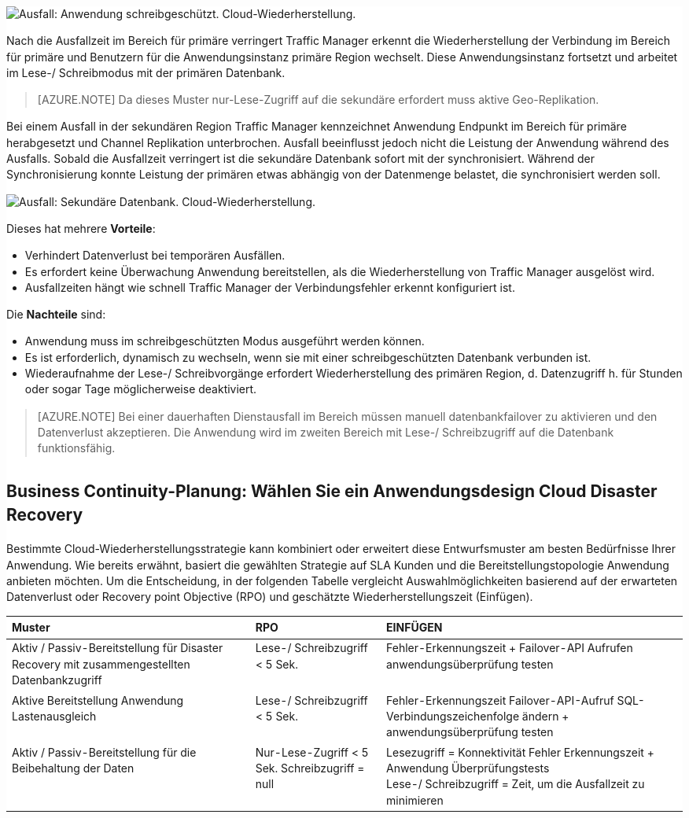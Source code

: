 ![Ausfall: Anwendung schreibgeschützt. Cloud-Wiederherstellung.](./media/sql-database-designing-cloud-solutions-for-disaster-recovery/pattern3-2.png)

Nach die Ausfallzeit im Bereich für primäre verringert Traffic Manager erkennt die Wiederherstellung der Verbindung im Bereich für primäre und Benutzern für die Anwendungsinstanz primäre Region wechselt. Diese Anwendungsinstanz fortsetzt und arbeitet im Lese-/ Schreibmodus mit der primären Datenbank.

> [AZURE.NOTE] Da dieses Muster nur-Lese-Zugriff auf die sekundäre erfordert muss aktive Geo-Replikation.

Bei einem Ausfall in der sekundären Region Traffic Manager kennzeichnet Anwendung Endpunkt im Bereich für primäre herabgesetzt und Channel Replikation unterbrochen. Ausfall beeinflusst jedoch nicht die Leistung der Anwendung während des Ausfalls. Sobald die Ausfallzeit verringert ist die sekundäre Datenbank sofort mit der synchronisiert. Während der Synchronisierung konnte Leistung der primären etwas abhängig von der Datenmenge belastet, die synchronisiert werden soll.

![Ausfall: Sekundäre Datenbank. Cloud-Wiederherstellung.](./media/sql-database-designing-cloud-solutions-for-disaster-recovery/pattern3-3.png)

Dieses hat mehrere **Vorteile**:

+ Verhindert Datenverlust bei temporären Ausfällen.
+ Es erfordert keine Überwachung Anwendung bereitstellen, als die Wiederherstellung von Traffic Manager ausgelöst wird.
+ Ausfallzeiten hängt wie schnell Traffic Manager der Verbindungsfehler erkennt konfiguriert ist.

Die **Nachteile** sind:

+ Anwendung muss im schreibgeschützten Modus ausgeführt werden können.
+ Es ist erforderlich, dynamisch zu wechseln, wenn sie mit einer schreibgeschützten Datenbank verbunden ist.
+ Wiederaufnahme der Lese-/ Schreibvorgänge erfordert Wiederherstellung des primären Region, d. Datenzugriff h. für Stunden oder sogar Tage möglicherweise deaktiviert.

> [AZURE.NOTE] Bei einer dauerhaften Dienstausfall im Bereich müssen manuell datenbankfailover zu aktivieren und den Datenverlust akzeptieren. Die Anwendung wird im zweiten Bereich mit Lese-/ Schreibzugriff auf die Datenbank funktionsfähig.

## <a name="business-continuity-planning-choose-an-application-design-for-cloud-disaster-recovery"></a>Business Continuity-Planung: Wählen Sie ein Anwendungsdesign Cloud Disaster Recovery

Bestimmte Cloud-Wiederherstellungsstrategie kann kombiniert oder erweitert diese Entwurfsmuster am besten Bedürfnisse Ihrer Anwendung.  Wie bereits erwähnt, basiert die gewählten Strategie auf SLA Kunden und die Bereitstellungstopologie Anwendung anbieten möchten. Um die Entscheidung, in der folgenden Tabelle vergleicht Auswahlmöglichkeiten basierend auf der erwarteten Datenverlust oder Recovery point Objective (RPO) und geschätzte Wiederherstellungszeit (Einfügen).

| Muster | RPO | EINFÜGEN
| :--- |:--- | :---
| Aktiv / Passiv-Bereitstellung für Disaster Recovery mit zusammengestellten Datenbankzugriff | Lese-/ Schreibzugriff < 5 Sek. | Fehler-Erkennungszeit + Failover-API Aufrufen anwendungsüberprüfung testen
| Aktive Bereitstellung Anwendung Lastenausgleich | Lese-/ Schreibzugriff < 5 Sek. | Fehler-Erkennungszeit Failover-API-Aufruf SQL-Verbindungszeichenfolge ändern + anwendungsüberprüfung testen
| Aktiv / Passiv-Bereitstellung für die Beibehaltung der Daten | Nur-Lese-Zugriff < 5 Sek. Schreibzugriff = null | Lesezugriff = Konnektivität Fehler Erkennungszeit + Anwendung Überprüfungstests <br>Lese-/ Schreibzugriff = Zeit, um die Ausfallzeit zu minimieren
